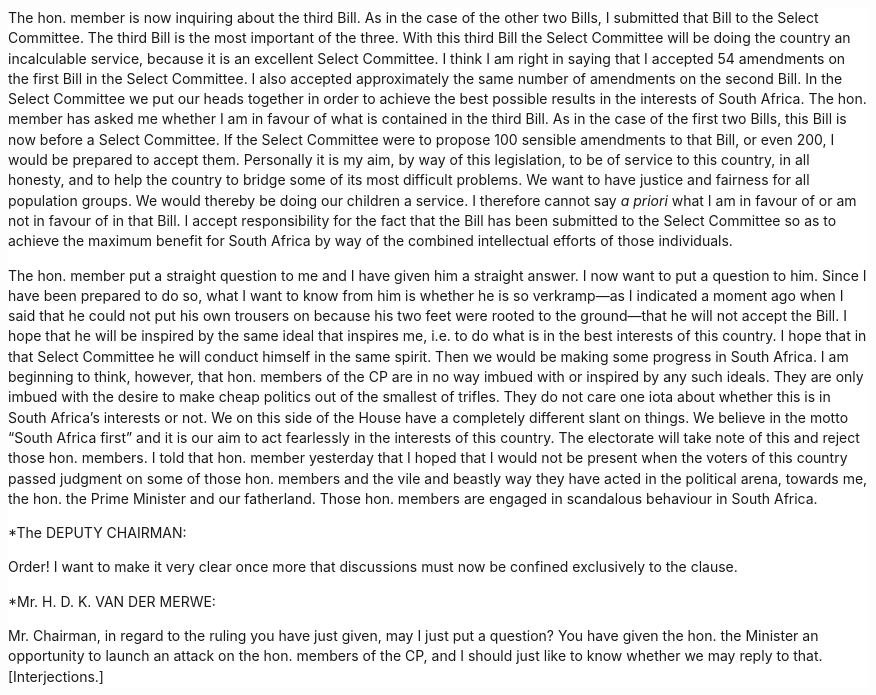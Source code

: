 <p>The hon. member is now inquiring about <span class="col_11007-11008" refersTo="page_0392"/>the third Bill. As in the case of the other two Bills, I submitted that Bill to the Select Committee. The third Bill is the most important of the three. With this third Bill the Select Committee will be doing the country an incalculable service, because it is an excellent Select Committee. I think I am right in saying that I accepted 54 amendments on the first Bill in the Select Committee. I also accepted approximately the same number of amendments on the second Bill. In the Select Committee we put our heads together in order to achieve the best possible results in the interests of South Africa. The hon. member has asked me whether I am in favour of what is contained in the third Bill. As in the case of the first two Bills, this Bill is now before a Select Committee. If the Select Committee were to propose 100 sensible amendments to that Bill, or even 200, I would be prepared to accept them. Personally it is my aim, by way of this legislation, to be of service to this country, in all honesty, and to help the country to bridge some of its most difficult problems. We want to have justice and fairness for all population groups. We would thereby be doing our children a service. I therefore cannot say <i>a priori</i> what I am in favour of or am not in favour of in that Bill. I accept responsibility for the fact that the Bill has been submitted to the Select Committee so as to achieve the maximum benefit for South Africa by way of the combined intellectual efforts of those individuals.</p>

<p>The hon. member put a straight question to me and I have given him a straight answer. I now want to put a question to him. Since I have been prepared to do so, what I want to know from him is whether he is so verkramp&#x2014;as I indicated a moment ago when I said that he could not put his own trousers on because his two feet were rooted to the ground&#x2014;that he will not accept the Bill. I hope that he will be inspired by the same ideal that inspires me, i.e. to do what is in the best interests of this country. I hope that in that Select Committee he will conduct himself in the same spirit. Then we would be making some progress in South Africa. I am beginning to think, however, that hon. members of the CP are in no way imbued with or inspired by any such ideals. They are only imbued with the desire to make cheap politics out of the smallest of trifles. They do not care one iota about whether this is in South Africa&#x2019;s interests or not. We on this side of the House have a completely different slant on things. We believe in the motto &#x201C;South Africa first&#x201D; and it is our aim to act fearlessly in the interests of this country. The electorate will take note of this and reject those hon. members. I told that hon. member yesterday that I hoped that I would not be present when the voters of this country passed judgment on some of those hon. members and the vile and beastly way they have acted in the political arena, towards me, the hon. the Prime Minister and our fatherland. Those hon. members are engaged in scandalous behaviour in South Africa.</p>

</speech>

<speech by="#deputy_chairman">

<from>*The <person refersTo="hansard_za">DEPUTY CHAIRMAN</person>:</from>

<p>Order! I want to make it very clear once more that discussions must now be confined exclusively to the clause.</p>

</speech>

<speech by="#van_der_merwe">

<from>*Mr. <person refersTo="hansard_za">H. D. K. VAN DER MERWE</person>:</from>

<p>Mr. Chairman, in regard to the ruling you have just given, may I just put a question? You have given the hon. the Minister an opportunity to launch an attack on the hon. members of the CP, and I should just like to know whether we may reply to that. [Interjections.]</p>

</speech>
